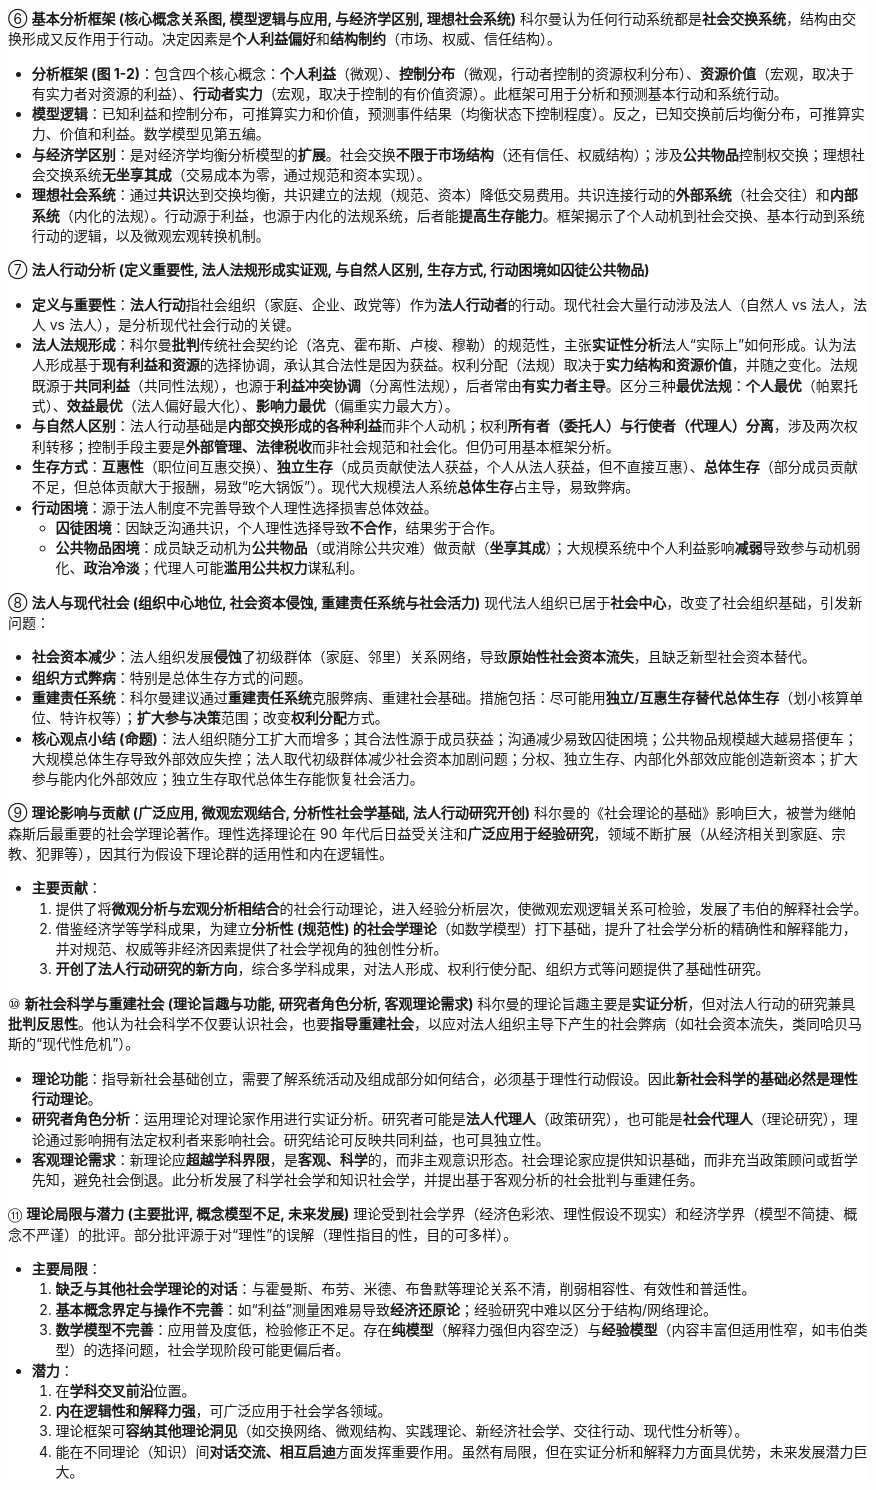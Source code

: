 ⑥ **基本分析框架 (核心概念关系图, 模型逻辑与应用, 与经济学区别, 理想社会系统)**
科尔曼认为任何行动系统都是**社会交换系统**，结构由交换形成又反作用于行动。决定因素是**个人利益偏好**和**结构制约**（市场、权威、信任结构）。
*   **分析框架 (图 1-2)**：包含四个核心概念：**个人利益**（微观）、**控制分布**（微观，行动者控制的资源权利分布）、**资源价值**（宏观，取决于有实力者对资源的利益）、**行动者实力**（宏观，取决于控制的有价值资源）。此框架可用于分析和预测基本行动和系统行动。
*   **模型逻辑**：已知利益和控制分布，可推算实力和价值，预测事件结果（均衡状态下控制程度）。反之，已知交换前后均衡分布，可推算实力、价值和利益。数学模型见第五编。
*   **与经济学区别**：是对经济学均衡分析模型的**扩展**。社会交换**不限于市场结构**（还有信任、权威结构）；涉及**公共物品**控制权交换；理想社会交换系统**无坐享其成**（交易成本为零，通过规范和资本实现）。
*   **理想社会系统**：通过**共识**达到交换均衡，共识建立的法规（规范、资本）降低交易费用。共识连接行动的**外部系统**（社会交往）和**内部系统**（内化的法规）。行动源于利益，也源于内化的法规系统，后者能**提高生存能力**。框架揭示了个人动机到社会交换、基本行动到系统行动的逻辑，以及微观宏观转换机制。

⑦ **法人行动分析 (定义重要性, 法人法规形成实证观, 与自然人区别, 生存方式, 行动困境如囚徒公共物品)**
*   **定义与重要性**：**法人行动**指社会组织（家庭、企业、政党等）作为**法人行动者**的行动。现代社会大量行动涉及法人（自然人 vs 法人，法人 vs 法人），是分析现代社会行动的关键。
*   **法人法规形成**：科尔曼**批判**传统社会契约论（洛克、霍布斯、卢梭、穆勒）的规范性，主张**实证性分析**法人“实际上”如何形成。认为法人形成基于**现有利益和资源**的选择协调，承认其合法性是因为获益。权利分配（法规）取决于**实力结构和资源价值**，并随之变化。法规既源于**共同利益**（共同性法规），也源于**利益冲突协调**（分离性法规），后者常由**有实力者主导**。区分三种**最优法规**：**个人最优**（帕累托式）、**效益最优**（法人偏好最大化）、**影响力最优**（偏重实力最大方）。
*   **与自然人区别**：法人行动基础是**内部交换形成的各种利益**而非个人动机；权利**所有者（委托人）与行使者（代理人）分离**，涉及两次权利转移；控制手段主要是**外部管理、法律税收**而非社会规范和社会化。但仍可用基本框架分析。
*   **生存方式**：**互惠性**（职位间互惠交换）、**独立生存**（成员贡献使法人获益，个人从法人获益，但不直接互惠）、**总体生存**（部分成员贡献不足，但总体贡献大于报酬，易致“吃大锅饭”）。现代大规模法人系统**总体生存**占主导，易致弊病。
*   **行动困境**：源于法人制度不完善导致个人理性选择损害总体效益。
    *   **囚徒困境**：因缺乏沟通共识，个人理性选择导致**不合作**，结果劣于合作。
    *   **公共物品困境**：成员缺乏动机为**公共物品**（或消除公共灾难）做贡献（**坐享其成**）；大规模系统中个人利益影响**减弱**导致参与动机弱化、**政治冷淡**；代理人可能**滥用公共权力**谋私利。

⑧ **法人与现代社会 (组织中心地位, 社会资本侵蚀, 重建责任系统与社会活力)**
现代法人组织已居于**社会中心**，改变了社会组织基础，引发新问题：
*   **社会资本减少**：法人组织发展**侵蚀**了初级群体（家庭、邻里）关系网络，导致**原始性社会资本流失**，且缺乏新型社会资本替代。
*   **组织方式弊病**：特别是总体生存方式的问题。
*   **重建责任系统**：科尔曼建议通过**重建责任系统**克服弊病、重建社会基础。措施包括：尽可能用**独立/互惠生存替代总体生存**（划小核算单位、特许权等）；**扩大参与决策**范围；改变**权利分配**方式。
*   **核心观点小结 (命题)**：法人组织随分工扩大而增多；其合法性源于成员获益；沟通减少易致囚徒困境；公共物品规模越大越易搭便车；大规模总体生存导致外部效应失控；法人取代初级群体减少社会资本加剧问题；分权、独立生存、内部化外部效应能创造新资本；扩大参与能内化外部效应；独立生存取代总体生存能恢复社会活力。

⑨ **理论影响与贡献 (广泛应用, 微观宏观结合, 分析性社会学基础, 法人行动研究开创)**
科尔曼的《社会理论的基础》影响巨大，被誉为继帕森斯后最重要的社会学理论著作。理性选择理论在 90 年代后日益受关注和**广泛应用于经验研究**，领域不断扩展（从经济相关到家庭、宗教、犯罪等），因其行为假设下理论群的适用性和内在逻辑性。
*   **主要贡献**：
    1.  提供了将**微观分析与宏观分析相结合**的社会行动理论，进入经验分析层次，使微观宏观逻辑关系可检验，发展了韦伯的解释社会学。
    2.  借鉴经济学等学科成果，为建立**分析性 (规范性) 的社会学理论**（如数学模型）打下基础，提升了社会学分析的精确性和解释能力，并对规范、权威等非经济因素提供了社会学视角的独创性分析。
    3.  **开创了法人行动研究的新方向**，综合多学科成果，对法人形成、权利行使分配、组织方式等问题提供了基础性研究。

⑩ **新社会科学与重建社会 (理论旨趣与功能, 研究者角色分析, 客观理论需求)**
科尔曼的理论旨趣主要是**实证分析**，但对法人行动的研究兼具**批判反思性**。他认为社会科学不仅要认识社会，也要**指导重建社会**，以应对法人组织主导下产生的社会弊病（如社会资本流失，类同哈贝马斯的“现代性危机”）。
*   **理论功能**：指导新社会基础创立，需要了解系统活动及组成部分如何结合，必须基于理性行动假设。因此**新社会科学的基础必然是理性行动理论**。
*   **研究者角色分析**：运用理论对理论家作用进行实证分析。研究者可能是**法人代理人**（政策研究），也可能是**社会代理人**（理论研究），理论通过影响拥有法定权利者来影响社会。研究结论可反映共同利益，也可具独立性。
*   **客观理论需求**：新理论应**超越学科界限**，是**客观、科学**的，而非主观意识形态。社会理论家应提供知识基础，而非充当政策顾问或哲学先知，避免社会倒退。此分析发展了科学社会学和知识社会学，并提出基于客观分析的社会批判与重建任务。

⑪ **理论局限与潜力 (主要批评, 概念模型不足, 未来发展)**
理论受到社会学界（经济色彩浓、理性假设不现实）和经济学界（模型不简捷、概念不严谨）的批评。部分批评源于对“理性”的误解（理性指目的性，目的可多样）。
*   **主要局限**：
    1.  **缺乏与其他社会学理论的对话**：与霍曼斯、布劳、米德、布鲁默等理论关系不清，削弱相容性、有效性和普适性。
    2.  **基本概念界定与操作不完善**：如“利益”测量困难易导致**经济还原论**；经验研究中难以区分于结构/网络理论。
    3.  **数学模型不完善**：应用普及度低，检验修正不足。存在**纯模型**（解释力强但内容空泛）与**经验模型**（内容丰富但适用性窄，如韦伯类型）的选择问题，社会学现阶段可能更偏后者。
*   **潜力**：
    1.  在**学科交叉前沿**位置。
    2.  **内在逻辑性和解释力强**，可广泛应用于社会学各领域。
    3.  理论框架可**容纳其他理论洞见**（如交换网络、微观结构、实践理论、新经济社会学、交往行动、现代性分析等）。
    4.  能在不同理论（知识）间**对话交流、相互启迪**方面发挥重要作用。虽然有局限，但在实证分析和解释力方面具优势，未来发展潜力巨大。